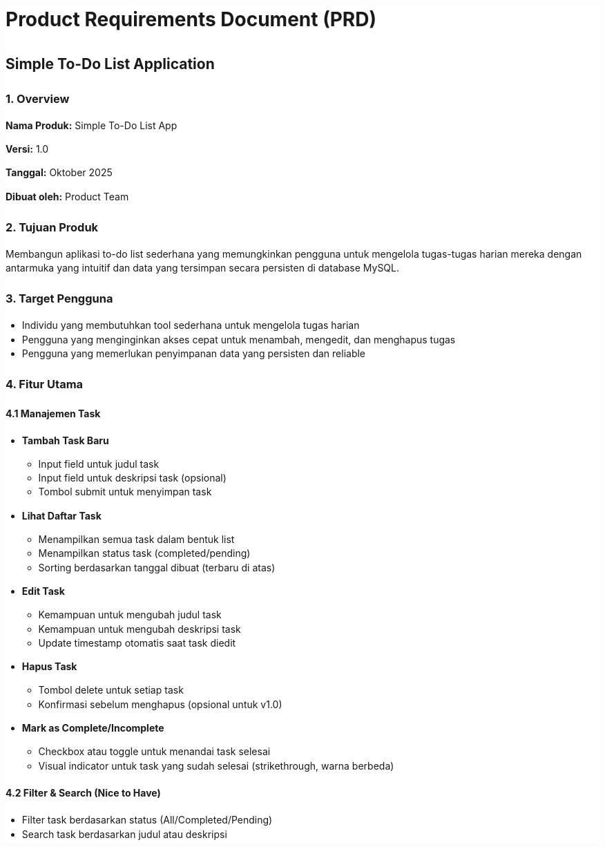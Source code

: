 # Product Requirements Document (PRD)
## Simple To-Do List Application

### 1. Overview

**Nama Produk:** Simple To-Do List App

**Versi:** 1.0

**Tanggal:** Oktober 2025

**Dibuat oleh:** Product Team

### 2. Tujuan Produk

Membangun aplikasi to-do list sederhana yang memungkinkan pengguna untuk mengelola tugas-tugas harian mereka dengan antarmuka yang intuitif dan data yang tersimpan secara persisten di database MySQL.

### 3. Target Pengguna

- Individu yang membutuhkan tool sederhana untuk mengelola tugas harian
- Pengguna yang menginginkan akses cepat untuk menambah, mengedit, dan menghapus tugas
- Pengguna yang memerlukan penyimpanan data yang persisten dan reliable

### 4. Fitur Utama

#### 4.1 Manajemen Task
- **Tambah Task Baru**
  - Input field untuk judul task
  - Input field untuk deskripsi task (opsional)
  - Tombol submit untuk menyimpan task
  
- **Lihat Daftar Task**
  - Menampilkan semua task dalam bentuk list
  - Menampilkan status task (completed/pending)
  - Sorting berdasarkan tanggal dibuat (terbaru di atas)

- **Edit Task**
  - Kemampuan untuk mengubah judul task
  - Kemampuan untuk mengubah deskripsi task
  - Update timestamp otomatis saat task diedit

- **Hapus Task**
  - Tombol delete untuk setiap task
  - Konfirmasi sebelum menghapus (opsional untuk v1.0)

- **Mark as Complete/Incomplete**
  - Checkbox atau toggle untuk menandai task selesai
  - Visual indicator untuk task yang sudah selesai (strikethrough, warna berbeda)

#### 4.2 Filter & Search (Nice to Have)
- Filter task berdasarkan status (All/Completed/Pending)
- Search task berdasarkan judul atau deskripsi
